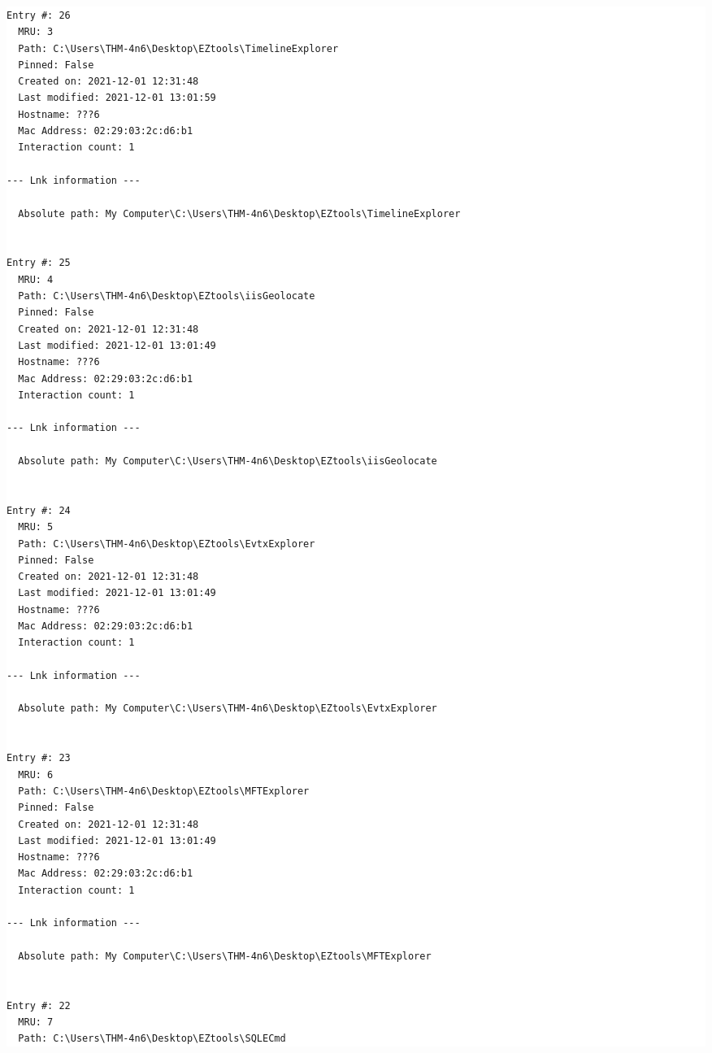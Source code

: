```
Entry #: 26
  MRU: 3
  Path: C:\Users\THM-4n6\Desktop\EZtools\TimelineExplorer
  Pinned: False
  Created on: 2021-12-01 12:31:48
  Last modified: 2021-12-01 13:01:59
  Hostname: ???6
  Mac Address: 02:29:03:2c:d6:b1
  Interaction count: 1

--- Lnk information ---

  Absolute path: My Computer\C:\Users\THM-4n6\Desktop\EZtools\TimelineExplorer


Entry #: 25
  MRU: 4
  Path: C:\Users\THM-4n6\Desktop\EZtools\iisGeolocate
  Pinned: False
  Created on: 2021-12-01 12:31:48
  Last modified: 2021-12-01 13:01:49
  Hostname: ???6
  Mac Address: 02:29:03:2c:d6:b1
  Interaction count: 1

--- Lnk information ---

  Absolute path: My Computer\C:\Users\THM-4n6\Desktop\EZtools\iisGeolocate


Entry #: 24
  MRU: 5
  Path: C:\Users\THM-4n6\Desktop\EZtools\EvtxExplorer
  Pinned: False
  Created on: 2021-12-01 12:31:48
  Last modified: 2021-12-01 13:01:49
  Hostname: ???6
  Mac Address: 02:29:03:2c:d6:b1
  Interaction count: 1

--- Lnk information ---

  Absolute path: My Computer\C:\Users\THM-4n6\Desktop\EZtools\EvtxExplorer


Entry #: 23
  MRU: 6
  Path: C:\Users\THM-4n6\Desktop\EZtools\MFTExplorer
  Pinned: False
  Created on: 2021-12-01 12:31:48
  Last modified: 2021-12-01 13:01:49
  Hostname: ???6
  Mac Address: 02:29:03:2c:d6:b1
  Interaction count: 1

--- Lnk information ---

  Absolute path: My Computer\C:\Users\THM-4n6\Desktop\EZtools\MFTExplorer


Entry #: 22
  MRU: 7
  Path: C:\Users\THM-4n6\Desktop\EZtools\SQLECmd
```